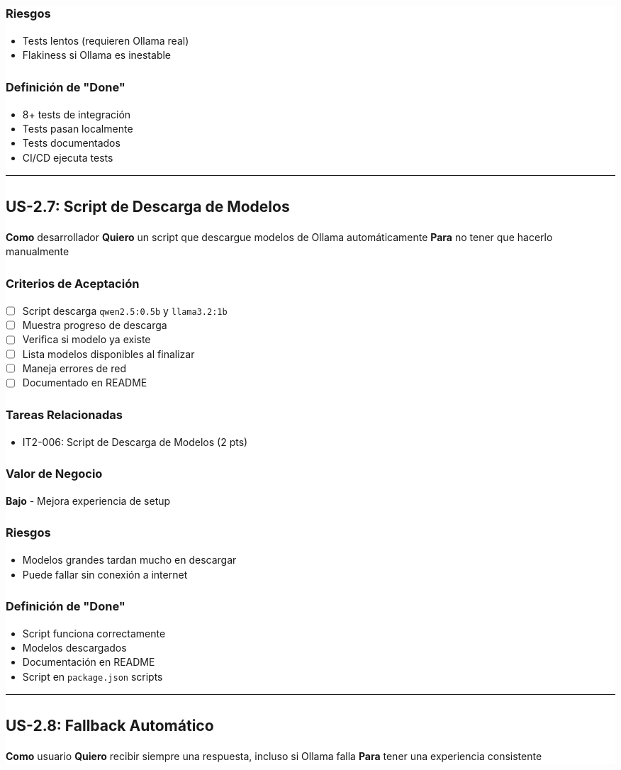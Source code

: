 ### Riesgos
- Tests lentos (requieren Ollama real)
- Flakiness si Ollama es inestable

### Definición de "Done"
- 8+ tests de integración
- Tests pasan localmente
- Tests documentados
- CI/CD ejecuta tests

---

## US-2.7: Script de Descarga de Modelos

**Como** desarrollador
**Quiero** un script que descargue modelos de Ollama automáticamente
**Para** no tener que hacerlo manualmente

### Criterios de Aceptación
- [ ] Script descarga `qwen2.5:0.5b` y `llama3.2:1b`
- [ ] Muestra progreso de descarga
- [ ] Verifica si modelo ya existe
- [ ] Lista modelos disponibles al finalizar
- [ ] Maneja errores de red
- [ ] Documentado en README

### Tareas Relacionadas
- IT2-006: Script de Descarga de Modelos (2 pts)

### Valor de Negocio
**Bajo** - Mejora experiencia de setup

### Riesgos
- Modelos grandes tardan mucho en descargar
- Puede fallar sin conexión a internet

### Definición de "Done"
- Script funciona correctamente
- Modelos descargados
- Documentación en README
- Script en `package.json` scripts

---

## US-2.8: Fallback Automático

**Como** usuario
**Quiero** recibir siempre una respuesta, incluso si Ollama falla
**Para** tener una experiencia consistente
